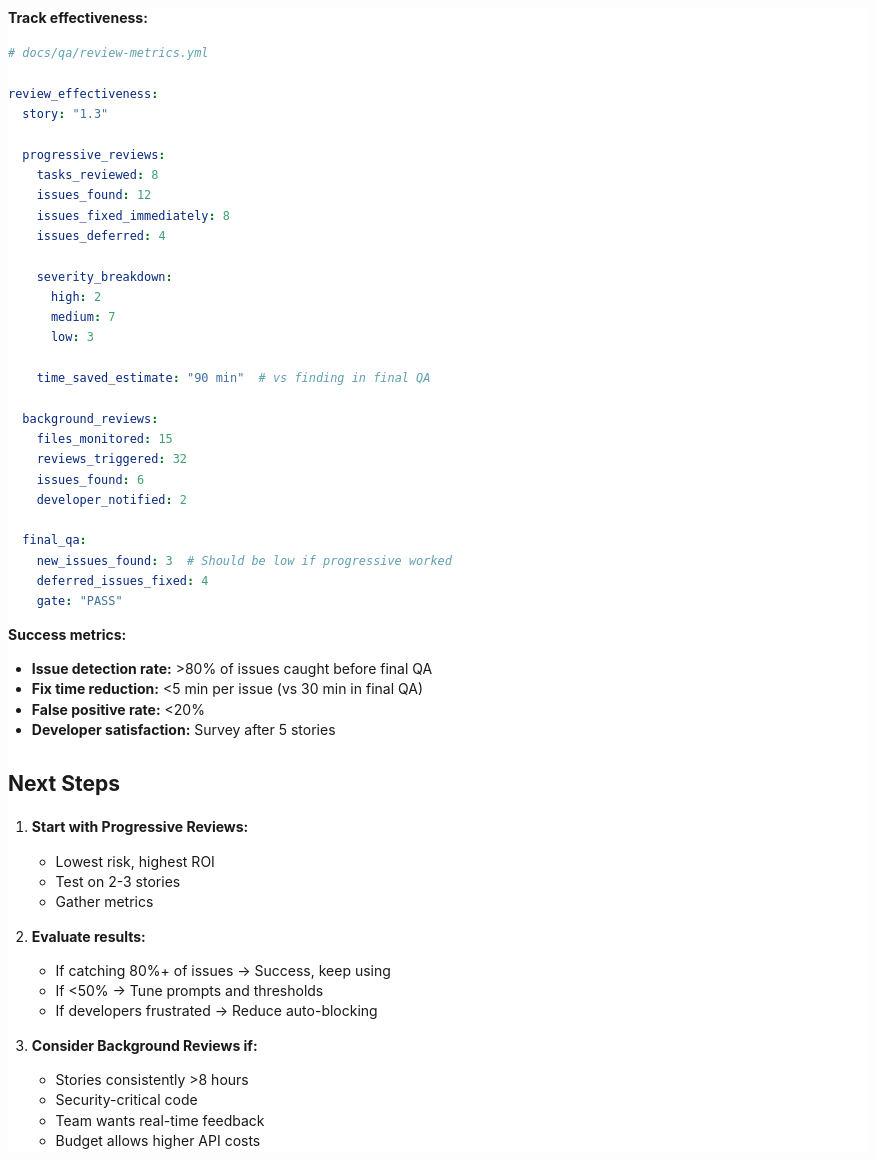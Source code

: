 **Track effectiveness:**

```yaml
# docs/qa/review-metrics.yml

review_effectiveness:
  story: "1.3"

  progressive_reviews:
    tasks_reviewed: 8
    issues_found: 12
    issues_fixed_immediately: 8
    issues_deferred: 4

    severity_breakdown:
      high: 2
      medium: 7
      low: 3

    time_saved_estimate: "90 min"  # vs finding in final QA

  background_reviews:
    files_monitored: 15
    reviews_triggered: 32
    issues_found: 6
    developer_notified: 2

  final_qa:
    new_issues_found: 3  # Should be low if progressive worked
    deferred_issues_fixed: 4
    gate: "PASS"
```

**Success metrics:**

- **Issue detection rate:** >80% of issues caught before final QA
- **Fix time reduction:** <5 min per issue (vs 30 min in final QA)
- **False positive rate:** <20%
- **Developer satisfaction:** Survey after 5 stories

## Next Steps

1. **Start with Progressive Reviews:**
   - Lowest risk, highest ROI
   - Test on 2-3 stories
   - Gather metrics

2. **Evaluate results:**
   - If catching 80%+ of issues → Success, keep using
   - If <50% → Tune prompts and thresholds
   - If developers frustrated → Reduce auto-blocking

3. **Consider Background Reviews if:**
   - Stories consistently >8 hours
   - Security-critical code
   - Team wants real-time feedback
   - Budget allows higher API costs

